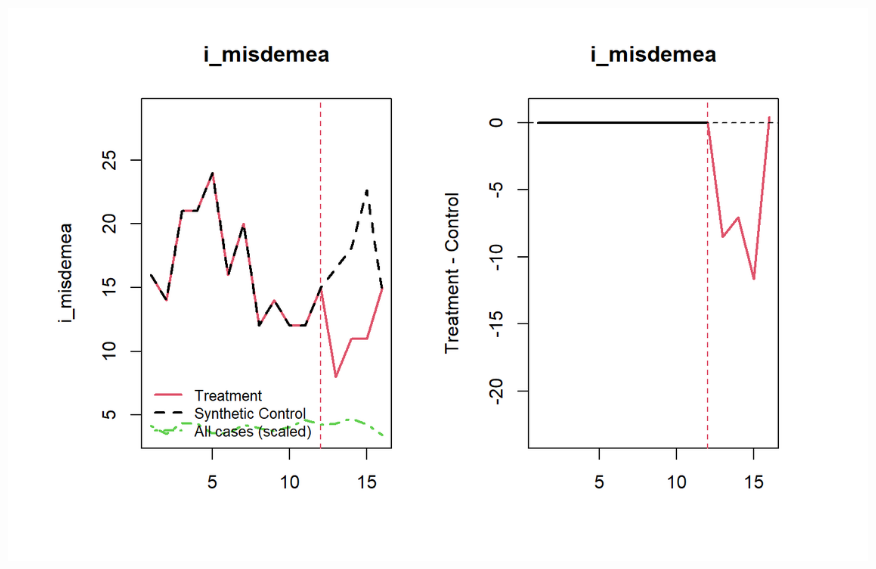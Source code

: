 <img src="20-quasi-experimental_files/figure-html/unnamed-chunk-42-2.png" width="90%" style="display: block; margin: auto;" />